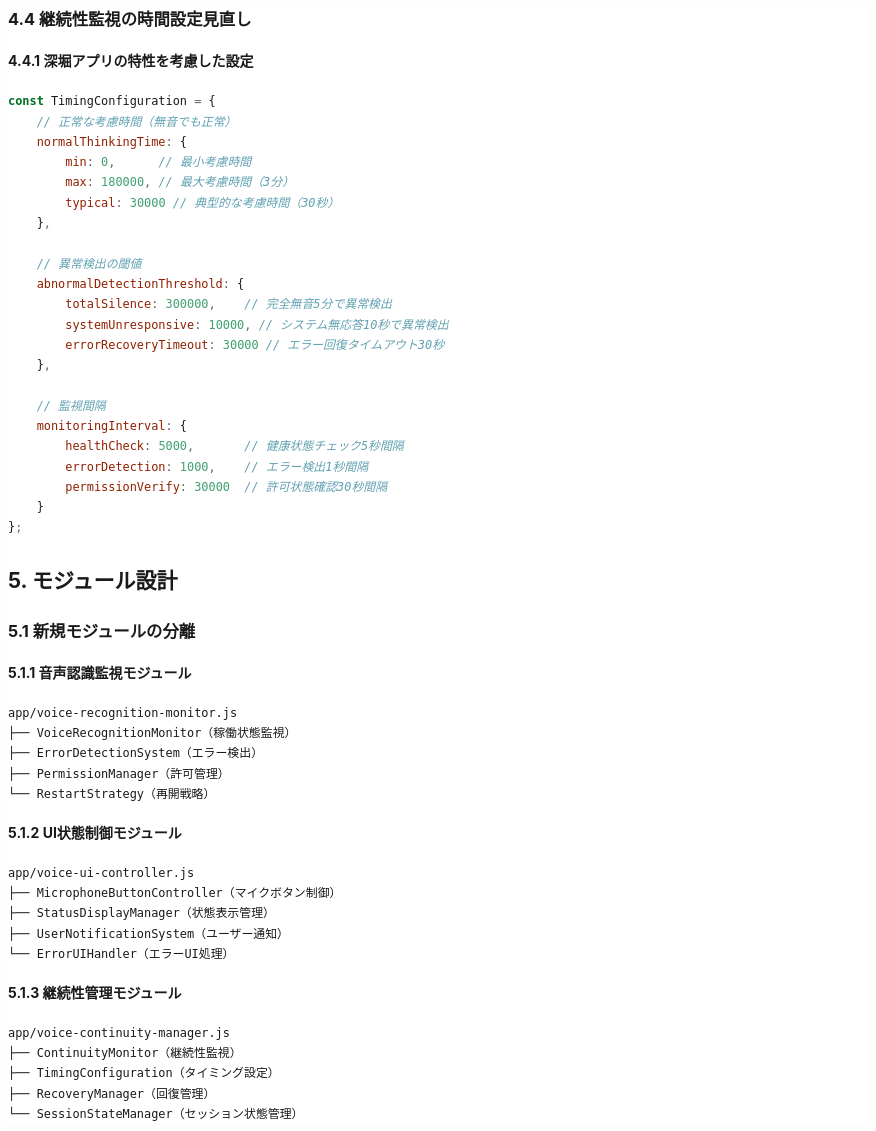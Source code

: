 ### 4.4 継続性監視の時間設定見直し

#### 4.4.1 深堀アプリの特性を考慮した設定
```javascript
const TimingConfiguration = {
    // 正常な考慮時間（無音でも正常）
    normalThinkingTime: {
        min: 0,      // 最小考慮時間
        max: 180000, // 最大考慮時間（3分）
        typical: 30000 // 典型的な考慮時間（30秒）
    },
    
    // 異常検出の閾値
    abnormalDetectionThreshold: {
        totalSilence: 300000,    // 完全無音5分で異常検出
        systemUnresponsive: 10000, // システム無応答10秒で異常検出
        errorRecoveryTimeout: 30000 // エラー回復タイムアウト30秒
    },
    
    // 監視間隔
    monitoringInterval: {
        healthCheck: 5000,       // 健康状態チェック5秒間隔
        errorDetection: 1000,    // エラー検出1秒間隔
        permissionVerify: 30000  // 許可状態確認30秒間隔
    }
};
```

## 5. モジュール設計

### 5.1 新規モジュールの分離

#### 5.1.1 音声認識監視モジュール
```
app/voice-recognition-monitor.js
├── VoiceRecognitionMonitor（稼働状態監視）
├── ErrorDetectionSystem（エラー検出）
├── PermissionManager（許可管理）
└── RestartStrategy（再開戦略）
```

#### 5.1.2 UI状態制御モジュール
```
app/voice-ui-controller.js
├── MicrophoneButtonController（マイクボタン制御）
├── StatusDisplayManager（状態表示管理）
├── UserNotificationSystem（ユーザー通知）
└── ErrorUIHandler（エラーUI処理）
```

#### 5.1.3 継続性管理モジュール
```
app/voice-continuity-manager.js
├── ContinuityMonitor（継続性監視）
├── TimingConfiguration（タイミング設定）
├── RecoveryManager（回復管理）
└── SessionStateManager（セッション状態管理）
```

